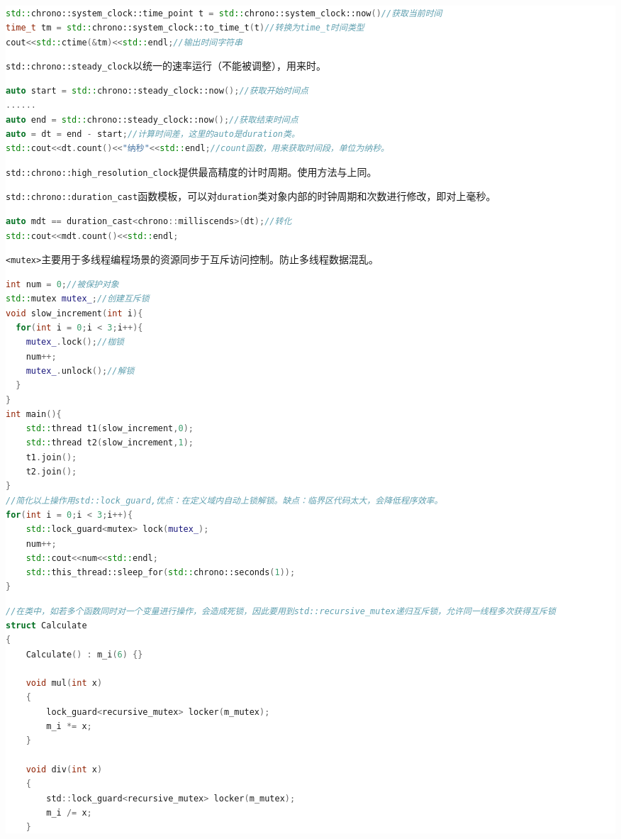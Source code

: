 ```c++
std::chrono::system_clock::time_point t = std::chrono::system_clock::now()//获取当前时间
time_t tm = std::chrono::system_clock::to_time_t(t)//转换为time_t时间类型
cout<<std::ctime(&tm)<<std::endl;//输出时间字符串
```

`std::chrono::steady_clock`以统一的速率运行（不能被调整），用来时。

```c++
auto start = std::chrono::steady_clock::now();//获取开始时间点
......
auto end = std::chrono::steady_clock::now();//获取结束时间点
auto = dt = end - start;//计算时间差，这里的auto是duration类。
std::cout<<dt.count()<<"纳秒"<<std::endl;//count函数，用来获取时间段，单位为纳秒。
```

`std::chrono::high_resolution_clock`提供最高精度的计时周期。使用方法与上同。

`std::chrono::duration_cast`函数模板，可以对`duration`类对象内部的时钟周期和次数进行修改，即对上毫秒。

```c++
auto mdt == duration_cast<chrono::milliscends>(dt);//转化
std::cout<<mdt.count()<<std::endl;
```

`<mutex>`主要用于多线程编程场景的资源同步于互斥访问控制。防止多线程数据混乱。

```c++
int num = 0;//被保护对象
std::mutex mutex_;//创建互斥锁
void slow_increment(int i){
  for(int i = 0;i < 3;i++){
    mutex_.lock();//枷锁
    num++;
    mutex_.unlock();//解锁
  }
}
int main(){
    std::thread t1(slow_increment,0);
    std::thread t2(slow_increment,1);
    t1.join();
    t2.join();
}
//简化以上操作用std::lock_guard,优点：在定义域内自动上锁解锁。缺点：临界区代码太大，会降低程序效率。
for(int i = 0;i < 3;i++){
    std::lock_guard<mutex> lock(mutex_);
    num++;
    std::cout<<num<<std::endl;
    std::this_thread::sleep_for(std::chrono::seconds(1));
}
```

```c
//在类中，如若多个函数同时对一个变量进行操作，会造成死锁，因此要用到std::recursive_mutex递归互斥锁，允许同一线程多次获得互斥锁
struct Calculate
{
    Calculate() : m_i(6) {}

    void mul(int x)
    {
        lock_guard<recursive_mutex> locker(m_mutex);
        m_i *= x;
    }

    void div(int x)
    {
        std::lock_guard<recursive_mutex> locker(m_mutex);
        m_i /= x;
    }
```